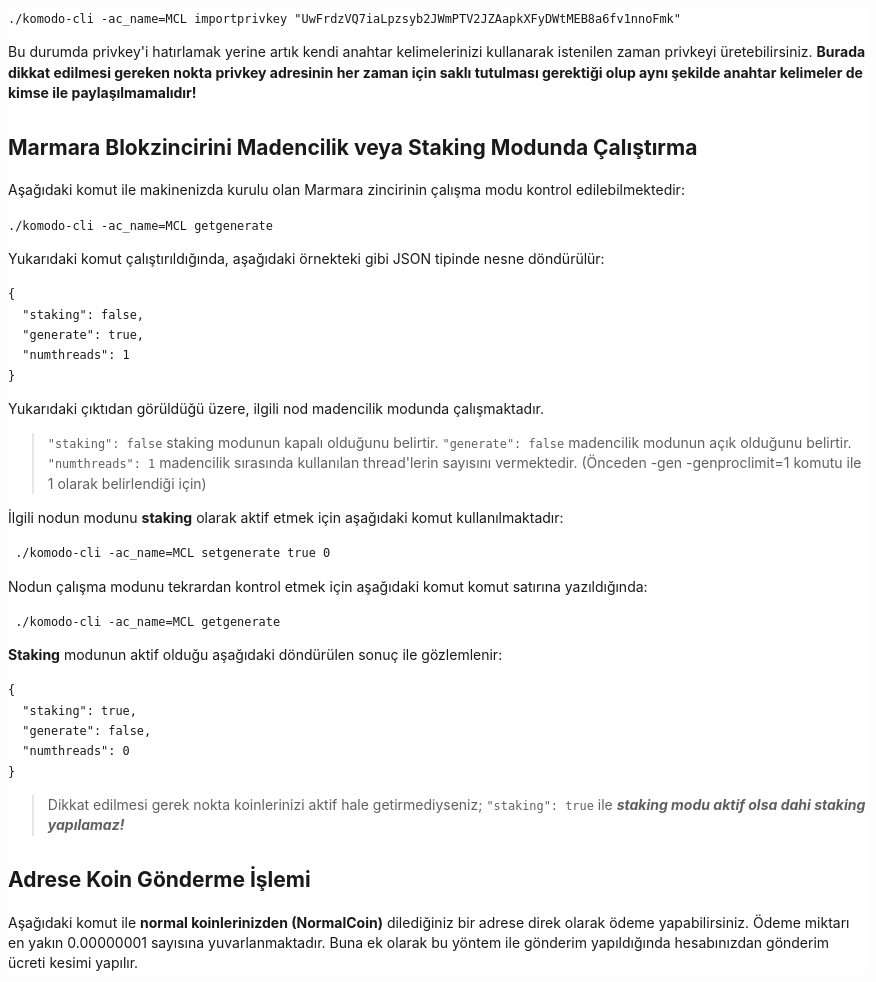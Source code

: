 ```
./komodo-cli -ac_name=MCL importprivkey "UwFrdzVQ7iaLpzsyb2JWmPTV2JZAapkXFyDWtMEB8a6fv1nnoFmk"
```

Bu durumda privkey'i hatırlamak yerine artık kendi anahtar kelimelerinizi kullanarak istenilen zaman privkeyi üretebilirsiniz.
**Burada dikkat edilmesi gereken nokta privkey adresinin her zaman için saklı tutulması gerektiği olup aynı şekilde anahtar kelimeler de kimse ile paylaşılmamalıdır!**

## Marmara Blokzincirini Madencilik veya Staking Modunda Çalıştırma

Aşağıdaki komut ile makinenizda kurulu olan Marmara zincirinin çalışma modu kontrol edilebilmektedir:

```	 
./komodo-cli -ac_name=MCL getgenerate
```
Yukarıdaki komut çalıştırıldığında, aşağıdaki örnekteki gibi JSON tipinde nesne döndürülür:
```	
{
  "staking": false,
  "generate": true,
  "numthreads": 1
}
```
Yukarıdaki çıktıdan görüldüğü üzere, ilgili nod madencilik modunda çalışmaktadır.
>```"staking": false``` staking modunun kapalı olduğunu belirtir.
> ```"generate": false``` madencilik modunun açık olduğunu belirtir.
>```"numthreads": 1``` madencilik sırasında kullanılan thread'lerin sayısını vermektedir. (Önceden -gen -genproclimit=1 komutu ile 1 olarak belirlendiği için)
>
İlgili nodun modunu **staking** olarak aktif etmek için aşağıdaki komut kullanılmaktadır:
```	   
 ./komodo-cli -ac_name=MCL setgenerate true 0
```
Nodun çalışma modunu tekrardan kontrol etmek için aşağıdaki komut komut satırına yazıldığında:
```
 ./komodo-cli -ac_name=MCL getgenerate
```
**Staking** modunun aktif olduğu aşağıdaki döndürülen sonuç ile gözlemlenir:
```
{
  "staking": true,
  "generate": false,
  "numthreads": 0
}
```
> Dikkat edilmesi gerek nokta koinlerinizi aktif hale getirmediyseniz; ```"staking": true``` ile _**staking modu aktif olsa dahi staking yapılamaz!**_

## Adrese Koin Gönderme İşlemi
Aşağıdaki komut ile **normal koinlerinizden (NormalCoin)** dilediğiniz bir adrese direk olarak ödeme yapabilirsiniz. Ödeme miktarı en yakın 0.00000001 sayısına yuvarlanmaktadır. Buna ek olarak bu yöntem ile gönderim yapıldığında hesabınızdan gönderim ücreti kesimi yapılır.
